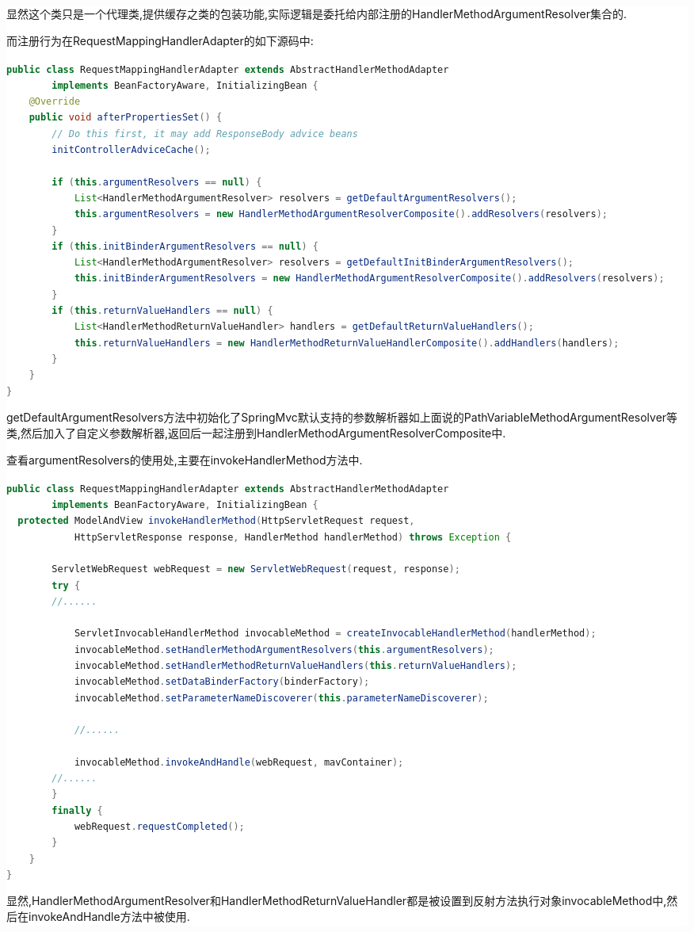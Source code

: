 显然这个类只是一个代理类,提供缓存之类的包装功能,实际逻辑是委托给内部注册的HandlerMethodArgumentResolver集合的.

而注册行为在RequestMappingHandlerAdapter的如下源码中:
```java
public class RequestMappingHandlerAdapter extends AbstractHandlerMethodAdapter
		implements BeanFactoryAware, InitializingBean {
  	@Override
  	public void afterPropertiesSet() {
  		// Do this first, it may add ResponseBody advice beans
  		initControllerAdviceCache();
  
  		if (this.argumentResolvers == null) {
  			List<HandlerMethodArgumentResolver> resolvers = getDefaultArgumentResolvers();
  			this.argumentResolvers = new HandlerMethodArgumentResolverComposite().addResolvers(resolvers);
  		}
  		if (this.initBinderArgumentResolvers == null) {
  			List<HandlerMethodArgumentResolver> resolvers = getDefaultInitBinderArgumentResolvers();
  			this.initBinderArgumentResolvers = new HandlerMethodArgumentResolverComposite().addResolvers(resolvers);
  		}
  		if (this.returnValueHandlers == null) {
  			List<HandlerMethodReturnValueHandler> handlers = getDefaultReturnValueHandlers();
  			this.returnValueHandlers = new HandlerMethodReturnValueHandlerComposite().addHandlers(handlers);
  		}
  	}
}
```
getDefaultArgumentResolvers方法中初始化了SpringMvc默认支持的参数解析器如上面说的PathVariableMethodArgumentResolver等类,然后加入了自定义参数解析器,返回后一起注册到HandlerMethodArgumentResolverComposite中.

查看argumentResolvers的使用处,主要在invokeHandlerMethod方法中.
```java
public class RequestMappingHandlerAdapter extends AbstractHandlerMethodAdapter
		implements BeanFactoryAware, InitializingBean {
  protected ModelAndView invokeHandlerMethod(HttpServletRequest request,
  			HttpServletResponse response, HandlerMethod handlerMethod) throws Exception {
  
  		ServletWebRequest webRequest = new ServletWebRequest(request, response);
  		try {
        //......
  
  			ServletInvocableHandlerMethod invocableMethod = createInvocableHandlerMethod(handlerMethod);
  			invocableMethod.setHandlerMethodArgumentResolvers(this.argumentResolvers);
  			invocableMethod.setHandlerMethodReturnValueHandlers(this.returnValueHandlers);
  			invocableMethod.setDataBinderFactory(binderFactory);
  			invocableMethod.setParameterNameDiscoverer(this.parameterNameDiscoverer);
  			
  			//......
  
  			invocableMethod.invokeAndHandle(webRequest, mavContainer);
        //......
  		}
  		finally {
  			webRequest.requestCompleted();
  		}
  	}
}
```
显然,HandlerMethodArgumentResolver和HandlerMethodReturnValueHandler都是被设置到反射方法执行对象invocableMethod中,然后在invokeAndHandle方法中被使用.
